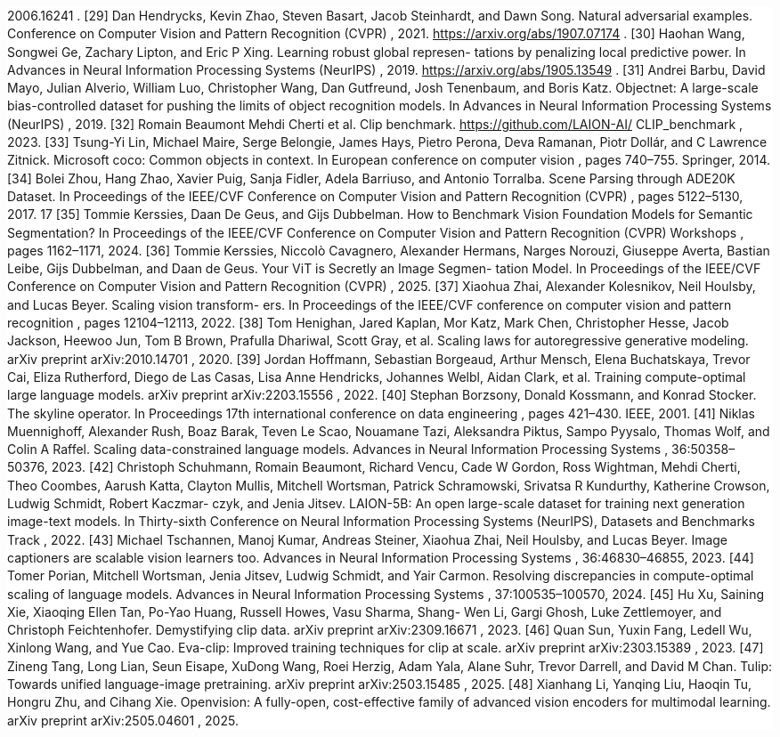 2006.16241 .
[29] Dan Hendrycks, Kevin Zhao, Steven Basart, Jacob Steinhardt, and Dawn Song. Natural
adversarial examples. Conference on Computer Vision and Pattern Recognition (CVPR) , 2021.
https://arxiv.org/abs/1907.07174 .
[30] Haohan Wang, Songwei Ge, Zachary Lipton, and Eric P Xing. Learning robust global represen-
tations by penalizing local predictive power. In Advances in Neural Information Processing
Systems (NeurIPS) , 2019. https://arxiv.org/abs/1905.13549 .
[31] Andrei Barbu, David Mayo, Julian Alverio, William Luo, Christopher Wang, Dan Gutfreund,
Josh Tenenbaum, and Boris Katz. Objectnet: A large-scale bias-controlled dataset for pushing
the limits of object recognition models. In Advances in Neural Information Processing Systems
(NeurIPS) , 2019.
[32] Romain Beaumont Mehdi Cherti et al. Clip benchmark. https://github.com/LAION-AI/
CLIP_benchmark , 2023.
[33] Tsung-Yi Lin, Michael Maire, Serge Belongie, James Hays, Pietro Perona, Deva Ramanan, Piotr
Dollár, and C Lawrence Zitnick. Microsoft coco: Common objects in context. In European
conference on computer vision , pages 740–755. Springer, 2014.
[34] Bolei Zhou, Hang Zhao, Xavier Puig, Sanja Fidler, Adela Barriuso, and Antonio Torralba.
Scene Parsing through ADE20K Dataset. In Proceedings of the IEEE/CVF Conference on
Computer Vision and Pattern Recognition (CVPR) , pages 5122–5130, 2017.
17
[35] Tommie Kerssies, Daan De Geus, and Gijs Dubbelman. How to Benchmark Vision Foundation
Models for Semantic Segmentation? In Proceedings of the IEEE/CVF Conference on Computer
Vision and Pattern Recognition (CVPR) Workshops , pages 1162–1171, 2024.
[36] Tommie Kerssies, Niccolò Cavagnero, Alexander Hermans, Narges Norouzi, Giuseppe Averta,
Bastian Leibe, Gijs Dubbelman, and Daan de Geus. Your ViT is Secretly an Image Segmen-
tation Model. In Proceedings of the IEEE/CVF Conference on Computer Vision and Pattern
Recognition (CVPR) , 2025.
[37] Xiaohua Zhai, Alexander Kolesnikov, Neil Houlsby, and Lucas Beyer. Scaling vision transform-
ers. In Proceedings of the IEEE/CVF conference on computer vision and pattern recognition ,
pages 12104–12113, 2022.
[38] Tom Henighan, Jared Kaplan, Mor Katz, Mark Chen, Christopher Hesse, Jacob Jackson,
Heewoo Jun, Tom B Brown, Prafulla Dhariwal, Scott Gray, et al. Scaling laws for autoregressive
generative modeling. arXiv preprint arXiv:2010.14701 , 2020.
[39] Jordan Hoffmann, Sebastian Borgeaud, Arthur Mensch, Elena Buchatskaya, Trevor Cai, Eliza
Rutherford, Diego de Las Casas, Lisa Anne Hendricks, Johannes Welbl, Aidan Clark, et al.
Training compute-optimal large language models. arXiv preprint arXiv:2203.15556 , 2022.
[40] Stephan Borzsony, Donald Kossmann, and Konrad Stocker. The skyline operator. In Proceedings
17th international conference on data engineering , pages 421–430. IEEE, 2001.
[41] Niklas Muennighoff, Alexander Rush, Boaz Barak, Teven Le Scao, Nouamane Tazi, Aleksandra
Piktus, Sampo Pyysalo, Thomas Wolf, and Colin A Raffel. Scaling data-constrained language
models. Advances in Neural Information Processing Systems , 36:50358–50376, 2023.
[42] Christoph Schuhmann, Romain Beaumont, Richard Vencu, Cade W Gordon, Ross Wightman,
Mehdi Cherti, Theo Coombes, Aarush Katta, Clayton Mullis, Mitchell Wortsman, Patrick
Schramowski, Srivatsa R Kundurthy, Katherine Crowson, Ludwig Schmidt, Robert Kaczmar-
czyk, and Jenia Jitsev. LAION-5B: An open large-scale dataset for training next generation
image-text models. In Thirty-sixth Conference on Neural Information Processing Systems
(NeurIPS), Datasets and Benchmarks Track , 2022.
[43] Michael Tschannen, Manoj Kumar, Andreas Steiner, Xiaohua Zhai, Neil Houlsby, and Lucas
Beyer. Image captioners are scalable vision learners too. Advances in Neural Information
Processing Systems , 36:46830–46855, 2023.
[44] Tomer Porian, Mitchell Wortsman, Jenia Jitsev, Ludwig Schmidt, and Yair Carmon. Resolving
discrepancies in compute-optimal scaling of language models. Advances in Neural Information
Processing Systems , 37:100535–100570, 2024.
[45] Hu Xu, Saining Xie, Xiaoqing Ellen Tan, Po-Yao Huang, Russell Howes, Vasu Sharma, Shang-
Wen Li, Gargi Ghosh, Luke Zettlemoyer, and Christoph Feichtenhofer. Demystifying clip data.
arXiv preprint arXiv:2309.16671 , 2023.
[46] Quan Sun, Yuxin Fang, Ledell Wu, Xinlong Wang, and Yue Cao. Eva-clip: Improved training
techniques for clip at scale. arXiv preprint arXiv:2303.15389 , 2023.
[47] Zineng Tang, Long Lian, Seun Eisape, XuDong Wang, Roei Herzig, Adam Yala, Alane Suhr,
Trevor Darrell, and David M Chan. Tulip: Towards unified language-image pretraining. arXiv
preprint arXiv:2503.15485 , 2025.
[48] Xianhang Li, Yanqing Liu, Haoqin Tu, Hongru Zhu, and Cihang Xie. Openvision: A fully-open,
cost-effective family of advanced vision encoders for multimodal learning. arXiv preprint
arXiv:2505.04601 , 2025.